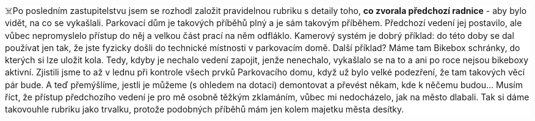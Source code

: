☠️Po posledním zastupitelstvu jsem se rozhodl založit pravidelnou rubriku s detaily toho, **co zvorala předchozí radnice** - aby bylo vidět, na co se vykašlali. Parkovací dům je takových příběhů plný a je sám takovým příběhem. Předchozí vedení jej postavilo, ale vůbec nepromyslelo přístup do něj a velkou část prací na něm odfláklo. Kamerový systém je dobrý příklad: do této doby se dal používat jen tak, že jste fyzicky došli do technické místnosti v parkovacím domě. Další příklad? Máme tam Bikebox schránky, do kterých si lze uložit kola. Tedy, kdyby je nechalo vedení zapojit, jenže nenechalo, vykašlalo se na to a ani po roce nejsou bikeboxy aktivní. Zjistili jsme to až v lednu při kontrole všech prvků Parkovacího domu, když už bylo velké podezření, že tam takových věcí pár bude. A teď přemýšlíme, jestli je můžeme (s ohledem na dotaci) demontovat a převést někam, kde k něčemu budou… Musím říct, že přístup předchozího vedení je pro mě osobně těžkým zklamáním, vůbec mi nedocházelo, jak na město dlabali. Tak si dáme takovouhle rubriku jako trvalku, protože podobných příběhů mám jen kolem majetku města desítky.
